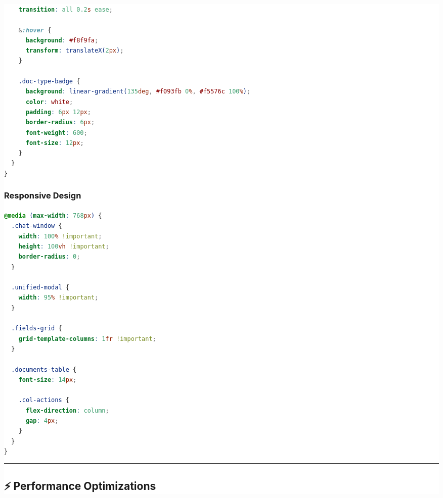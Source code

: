 ```scss
    transition: all 0.2s ease;
    
    &:hover {
      background: #f8f9fa;
      transform: translateX(2px);
    }
    
    .doc-type-badge {
      background: linear-gradient(135deg, #f093fb 0%, #f5576c 100%);
      color: white;
      padding: 6px 12px;
      border-radius: 6px;
      font-weight: 600;
      font-size: 12px;
    }
  }
}
```

### Responsive Design
```scss
@media (max-width: 768px) {
  .chat-window {
    width: 100% !important;
    height: 100vh !important;
    border-radius: 0;
  }
  
  .unified-modal {
    width: 95% !important;
  }
  
  .fields-grid {
    grid-template-columns: 1fr !important;
  }
  
  .documents-table {
    font-size: 14px;
    
    .col-actions {
      flex-direction: column;
      gap: 4px;
    }
  }
}
```

---

## ⚡ Performance Optimizations

